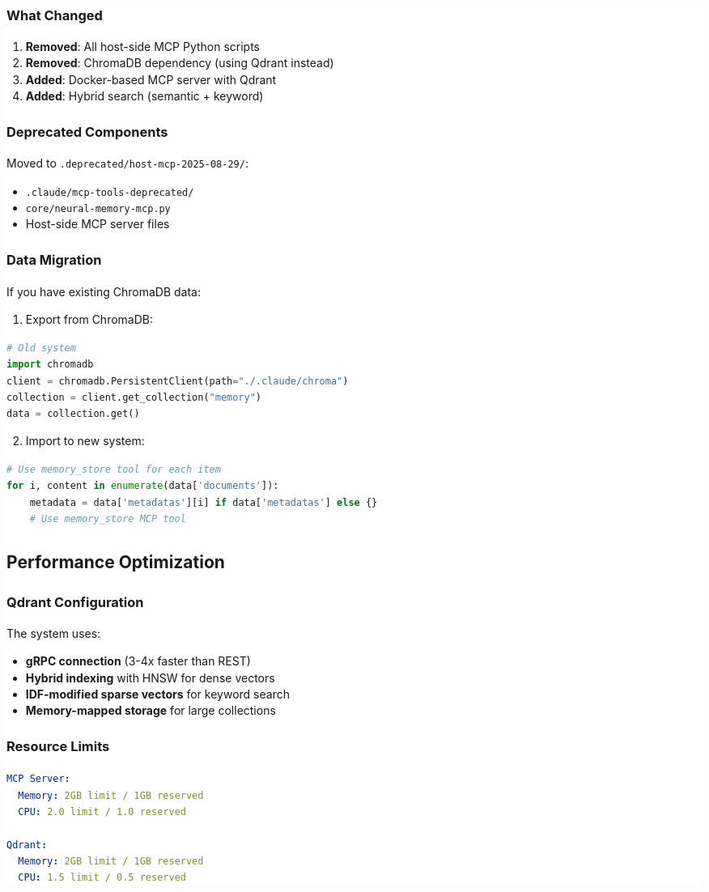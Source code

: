 ### What Changed

1. **Removed**: All host-side MCP Python scripts
2. **Removed**: ChromaDB dependency (using Qdrant instead)
3. **Added**: Docker-based MCP server with Qdrant
4. **Added**: Hybrid search (semantic + keyword)

### Deprecated Components

Moved to `.deprecated/host-mcp-2025-08-29/`:
- `.claude/mcp-tools-deprecated/`
- `core/neural-memory-mcp.py`
- Host-side MCP server files

### Data Migration

If you have existing ChromaDB data:

1. Export from ChromaDB:
```python
# Old system
import chromadb
client = chromadb.PersistentClient(path="./.claude/chroma")
collection = client.get_collection("memory")
data = collection.get()
```

2. Import to new system:
```python
# Use memory_store tool for each item
for i, content in enumerate(data['documents']):
    metadata = data['metadatas'][i] if data['metadatas'] else {}
    # Use memory_store MCP tool
```

## Performance Optimization

### Qdrant Configuration

The system uses:
- **gRPC connection** (3-4x faster than REST)
- **Hybrid indexing** with HNSW for dense vectors
- **IDF-modified sparse vectors** for keyword search
- **Memory-mapped storage** for large collections

### Resource Limits

```yaml
MCP Server:
  Memory: 2GB limit / 1GB reserved
  CPU: 2.0 limit / 1.0 reserved

Qdrant:
  Memory: 2GB limit / 1GB reserved  
  CPU: 1.5 limit / 0.5 reserved
```
